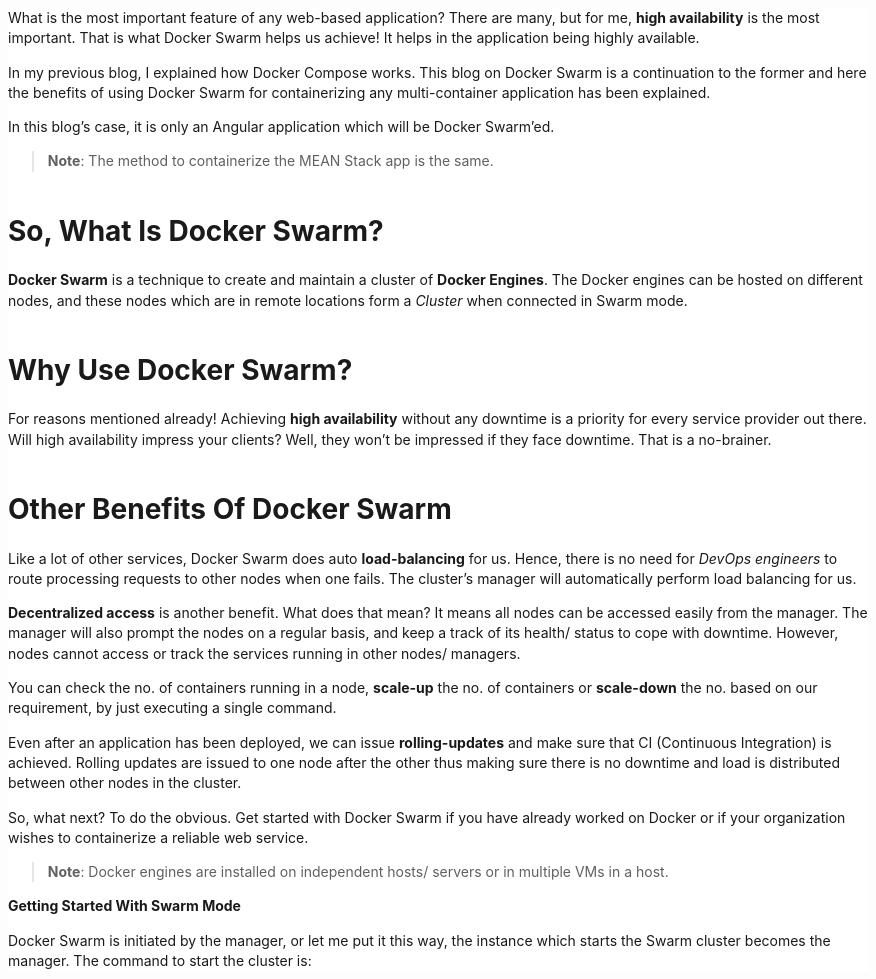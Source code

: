 
What is the most important feature of any web-based application? There are many, but for me, **high availability** is the most important. That is what Docker Swarm helps us achieve! It helps in the application being highly available.

In my previous blog, I explained how Docker Compose works. This blog on Docker Swarm is a continuation to the former and here the benefits of using Docker Swarm for containerizing any multi-container application has been explained.

In this blog’s case, it is only an Angular application which will be Docker Swarm’ed.

> **Note**: The method to containerize the MEAN Stack app is the same.

# So, What Is Docker Swarm?

**Docker Swarm** is a technique to create and maintain a cluster of **Docker Engines**. The Docker engines can be hosted on different nodes, and these nodes which are in remote locations form a _Cluster_ when connected in Swarm mode.

# Why Use Docker Swarm?

For reasons mentioned already! Achieving **high availability** without any downtime is a priority for every service provider out there. Will high availability impress your clients? Well, they won’t be impressed if they face downtime. That is a no-brainer.

# Other Benefits Of Docker Swarm

Like a lot of other services, Docker Swarm does auto **load-balancing** for us. Hence, there is no need for _DevOps engineers_ to route processing requests to other nodes when one fails. The cluster’s manager will automatically perform load balancing for us.

**Decentralized access** is another benefit. What does that mean? It means all nodes can be accessed easily from the manager. The manager will also prompt the nodes on a regular basis, and keep a track of its health/ status to cope with downtime. However, nodes cannot access or track the services running in other nodes/ managers.

You can check the no. of containers running in a node, **scale-up** the no. of containers or **scale-down** the no. based on our requirement, by just executing a single command.

Even after an application has been deployed, we can issue **rolling-updates** and make sure that CI (Continuous Integration) is achieved. Rolling updates are issued to one node after the other thus making sure there is no downtime and load is distributed between other nodes in the cluster.

So, what next? To do the obvious. Get started with Docker Swarm if you have already worked on Docker or if your organization wishes to containerize a reliable web service.

> **Note**: Docker engines are installed on independent hosts/ servers or in multiple VMs in a host.

**Getting Started With Swarm Mode**

Docker Swarm is initiated by the manager, or let me put it this way, the instance which starts the Swarm cluster becomes the manager. The command to start the cluster is:
